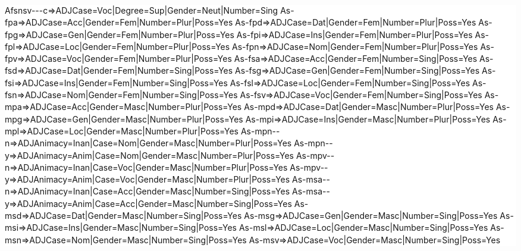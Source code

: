   <tr style="background:lightgray"><td>Afsnsv---c</td><td>=&gt;</td><td>ADJ</td><td>Case=Voc|Degree=Sup|Gender=Neut|Number=Sing</td><td><em></em></td></tr>
  <tr><td>As-fpa</td><td>=&gt;</td><td>ADJ</td><td>Case=Acc|Gender=Fem|Number=Plur|Poss=Yes</td><td><em></em></td></tr>
  <tr style="background:lightgray"><td>As-fpd</td><td>=&gt;</td><td>ADJ</td><td>Case=Dat|Gender=Fem|Number=Plur|Poss=Yes</td><td><em></em></td></tr>
  <tr><td>As-fpg</td><td>=&gt;</td><td>ADJ</td><td>Case=Gen|Gender=Fem|Number=Plur|Poss=Yes</td><td><em></em></td></tr>
  <tr style="background:lightgray"><td>As-fpi</td><td>=&gt;</td><td>ADJ</td><td>Case=Ins|Gender=Fem|Number=Plur|Poss=Yes</td><td><em></em></td></tr>
  <tr><td>As-fpl</td><td>=&gt;</td><td>ADJ</td><td>Case=Loc|Gender=Fem|Number=Plur|Poss=Yes</td><td><em></em></td></tr>
  <tr style="background:lightgray"><td>As-fpn</td><td>=&gt;</td><td>ADJ</td><td>Case=Nom|Gender=Fem|Number=Plur|Poss=Yes</td><td><em></em></td></tr>
  <tr><td>As-fpv</td><td>=&gt;</td><td>ADJ</td><td>Case=Voc|Gender=Fem|Number=Plur|Poss=Yes</td><td><em></em></td></tr>
  <tr style="background:lightgray"><td>As-fsa</td><td>=&gt;</td><td>ADJ</td><td>Case=Acc|Gender=Fem|Number=Sing|Poss=Yes</td><td><em></em></td></tr>
  <tr><td>As-fsd</td><td>=&gt;</td><td>ADJ</td><td>Case=Dat|Gender=Fem|Number=Sing|Poss=Yes</td><td><em></em></td></tr>
  <tr style="background:lightgray"><td>As-fsg</td><td>=&gt;</td><td>ADJ</td><td>Case=Gen|Gender=Fem|Number=Sing|Poss=Yes</td><td><em></em></td></tr>
  <tr><td>As-fsi</td><td>=&gt;</td><td>ADJ</td><td>Case=Ins|Gender=Fem|Number=Sing|Poss=Yes</td><td><em></em></td></tr>
  <tr style="background:lightgray"><td>As-fsl</td><td>=&gt;</td><td>ADJ</td><td>Case=Loc|Gender=Fem|Number=Sing|Poss=Yes</td><td><em></em></td></tr>
  <tr><td>As-fsn</td><td>=&gt;</td><td>ADJ</td><td>Case=Nom|Gender=Fem|Number=Sing|Poss=Yes</td><td><em></em></td></tr>
  <tr style="background:lightgray"><td>As-fsv</td><td>=&gt;</td><td>ADJ</td><td>Case=Voc|Gender=Fem|Number=Sing|Poss=Yes</td><td><em></em></td></tr>
  <tr><td>As-mpa</td><td>=&gt;</td><td>ADJ</td><td>Case=Acc|Gender=Masc|Number=Plur|Poss=Yes</td><td><em></em></td></tr>
  <tr style="background:lightgray"><td>As-mpd</td><td>=&gt;</td><td>ADJ</td><td>Case=Dat|Gender=Masc|Number=Plur|Poss=Yes</td><td><em></em></td></tr>
  <tr><td>As-mpg</td><td>=&gt;</td><td>ADJ</td><td>Case=Gen|Gender=Masc|Number=Plur|Poss=Yes</td><td><em></em></td></tr>
  <tr style="background:lightgray"><td>As-mpi</td><td>=&gt;</td><td>ADJ</td><td>Case=Ins|Gender=Masc|Number=Plur|Poss=Yes</td><td><em></em></td></tr>
  <tr><td>As-mpl</td><td>=&gt;</td><td>ADJ</td><td>Case=Loc|Gender=Masc|Number=Plur|Poss=Yes</td><td><em></em></td></tr>
  <tr style="background:lightgray"><td>As-mpn--n</td><td>=&gt;</td><td>ADJ</td><td>Animacy=Inan|Case=Nom|Gender=Masc|Number=Plur|Poss=Yes</td><td><em></em></td></tr>
  <tr><td>As-mpn--y</td><td>=&gt;</td><td>ADJ</td><td>Animacy=Anim|Case=Nom|Gender=Masc|Number=Plur|Poss=Yes</td><td><em></em></td></tr>
  <tr style="background:lightgray"><td>As-mpv--n</td><td>=&gt;</td><td>ADJ</td><td>Animacy=Inan|Case=Voc|Gender=Masc|Number=Plur|Poss=Yes</td><td><em></em></td></tr>
  <tr><td>As-mpv--y</td><td>=&gt;</td><td>ADJ</td><td>Animacy=Anim|Case=Voc|Gender=Masc|Number=Plur|Poss=Yes</td><td><em></em></td></tr>
  <tr style="background:lightgray"><td>As-msa--n</td><td>=&gt;</td><td>ADJ</td><td>Animacy=Inan|Case=Acc|Gender=Masc|Number=Sing|Poss=Yes</td><td><em></em></td></tr>
  <tr><td>As-msa--y</td><td>=&gt;</td><td>ADJ</td><td>Animacy=Anim|Case=Acc|Gender=Masc|Number=Sing|Poss=Yes</td><td><em></em></td></tr>
  <tr style="background:lightgray"><td>As-msd</td><td>=&gt;</td><td>ADJ</td><td>Case=Dat|Gender=Masc|Number=Sing|Poss=Yes</td><td><em></em></td></tr>
  <tr><td>As-msg</td><td>=&gt;</td><td>ADJ</td><td>Case=Gen|Gender=Masc|Number=Sing|Poss=Yes</td><td><em></em></td></tr>
  <tr style="background:lightgray"><td>As-msi</td><td>=&gt;</td><td>ADJ</td><td>Case=Ins|Gender=Masc|Number=Sing|Poss=Yes</td><td><em></em></td></tr>
  <tr><td>As-msl</td><td>=&gt;</td><td>ADJ</td><td>Case=Loc|Gender=Masc|Number=Sing|Poss=Yes</td><td><em></em></td></tr>
  <tr style="background:lightgray"><td>As-msn</td><td>=&gt;</td><td>ADJ</td><td>Case=Nom|Gender=Masc|Number=Sing|Poss=Yes</td><td><em></em></td></tr>
  <tr><td>As-msv</td><td>=&gt;</td><td>ADJ</td><td>Case=Voc|Gender=Masc|Number=Sing|Poss=Yes</td><td><em></em></td></tr>